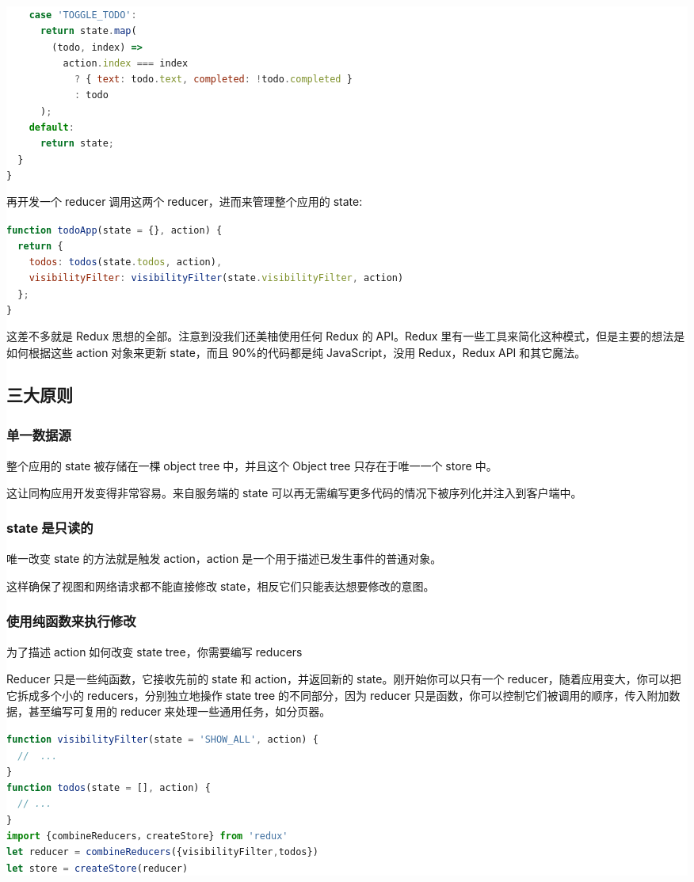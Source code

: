 ```js
    case 'TOGGLE_TODO':
      return state.map(
        (todo, index) =>
          action.index === index
            ? { text: todo.text, completed: !todo.completed }
            : todo
      );
    default:
      return state;
  }
}
```

再开发一个 reducer 调用这两个 reducer，进而来管理整个应用的 state:

```js
function todoApp(state = {}, action) {
  return {
    todos: todos(state.todos, action),
    visibilityFilter: visibilityFilter(state.visibilityFilter, action)
  };
}
```

这差不多就是 Redux 思想的全部。注意到没我们还美柚使用任何 Redux 的 API。Redux 里有一些工具来简化这种模式，但是主要的想法是如何根据这些 action 对象来更新 state，而且 90%的代码都是纯 JavaScript，没用 Redux，Redux API 和其它魔法。

## 三大原则

### 单一数据源

整个应用的 state 被存储在一棵 object tree 中，并且这个 Object tree 只存在于唯一一个 store 中。

这让同构应用开发变得非常容易。来自服务端的 state 可以再无需编写更多代码的情况下被序列化并注入到客户端中。

### state 是只读的

唯一改变 state 的方法就是触发 action，action 是一个用于描述已发生事件的普通对象。

这样确保了视图和网络请求都不能直接修改 state，相反它们只能表达想要修改的意图。

### 使用纯函数来执行修改

为了描述 action 如何改变 state tree，你需要编写 reducers

Reducer 只是一些纯函数，它接收先前的 state 和 action，并返回新的 state。刚开始你可以只有一个 reducer，随着应用变大，你可以把它拆成多个小的 reducers，分别独立地操作 state
tree 的不同部分，因为 reducer 只是函数，你可以控制它们被调用的顺序，传入附加数据，甚至编写可复用的 reducer 来处理一些通用任务，如分页器。

```js
function visibilityFilter(state = 'SHOW_ALL', action) {
  //  ...
}
function todos(state = [], action) {
  // ...
}
import {combineReducers，createStore} from 'redux'
let reducer = combineReducers({visibilityFilter,todos})
let store = createStore(reducer)
```

